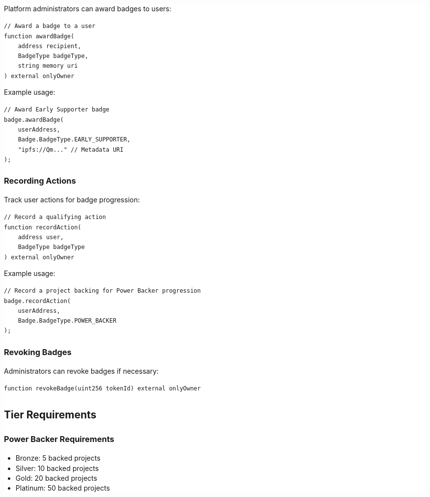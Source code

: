 Platform administrators can award badges to users:

```solidity
// Award a badge to a user
function awardBadge(
    address recipient,
    BadgeType badgeType,
    string memory uri
) external onlyOwner
```

Example usage:
```solidity
// Award Early Supporter badge
badge.awardBadge(
    userAddress,
    Badge.BadgeType.EARLY_SUPPORTER,
    "ipfs://Qm..." // Metadata URI
);
```

### Recording Actions

Track user actions for badge progression:

```solidity
// Record a qualifying action
function recordAction(
    address user,
    BadgeType badgeType
) external onlyOwner
```

Example usage:
```solidity
// Record a project backing for Power Backer progression
badge.recordAction(
    userAddress,
    Badge.BadgeType.POWER_BACKER
);
```

### Revoking Badges

Administrators can revoke badges if necessary:

```solidity
function revokeBadge(uint256 tokenId) external onlyOwner
```

## Tier Requirements

### Power Backer Requirements
- Bronze: 5 backed projects
- Silver: 10 backed projects
- Gold: 20 backed projects
- Platinum: 50 backed projects
